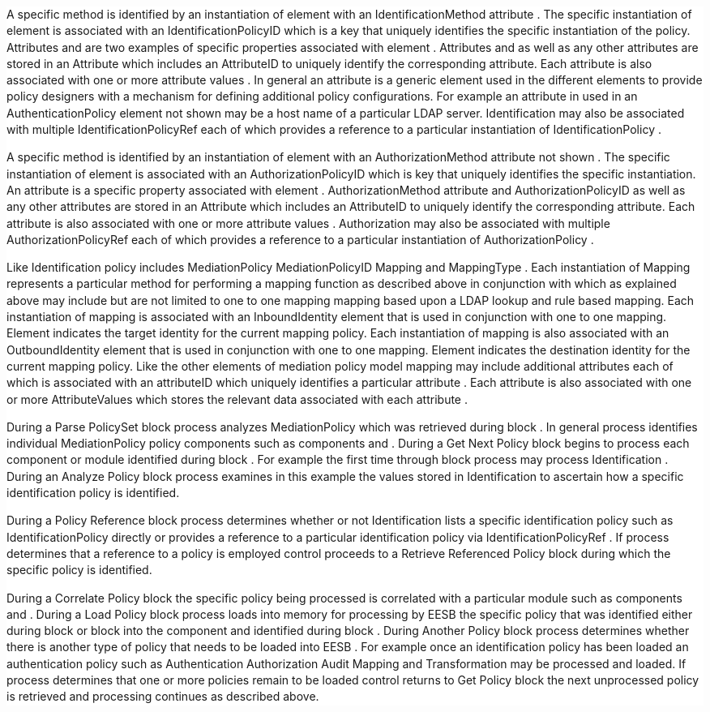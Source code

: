 A specific method is identified by an instantiation of element with an IdentificationMethod attribute . The specific instantiation of element is associated with an IdentificationPolicyID which is a key that uniquely identifies the specific instantiation of the policy. Attributes and are two examples of specific properties associated with element . Attributes and as well as any other attributes are stored in an Attribute which includes an AttributeID to uniquely identify the corresponding attribute. Each attribute is also associated with one or more attribute values . In general an attribute is a generic element used in the different elements to provide policy designers with a mechanism for defining additional policy configurations. For example an attribute in used in an AuthenticationPolicy element not shown may be a host name of a particular LDAP server. Identification may also be associated with multiple IdentificationPolicyRef each of which provides a reference to a particular instantiation of IdentificationPolicy .

A specific method is identified by an instantiation of element with an AuthorizationMethod attribute not shown . The specific instantiation of element is associated with an AuthorizationPolicyID which is key that uniquely identifies the specific instantiation. An attribute is a specific property associated with element . AuthorizationMethod attribute and AuthorizationPolicyID as well as any other attributes are stored in an Attribute which includes an AttributeID to uniquely identify the corresponding attribute. Each attribute is also associated with one or more attribute values . Authorization may also be associated with multiple AuthorizationPolicyRef each of which provides a reference to a particular instantiation of AuthorizationPolicy .

Like Identification policy includes MediationPolicy MediationPolicyID Mapping and MappingType . Each instantiation of Mapping represents a particular method for performing a mapping function as described above in conjunction with which as explained above may include but are not limited to one to one mapping mapping based upon a LDAP lookup and rule based mapping. Each instantiation of mapping is associated with an InboundIdentity element that is used in conjunction with one to one mapping. Element indicates the target identity for the current mapping policy. Each instantiation of mapping is also associated with an OutboundIdentity element that is used in conjunction with one to one mapping. Element indicates the destination identity for the current mapping policy. Like the other elements of mediation policy model mapping may include additional attributes each of which is associated with an attributeID which uniquely identifies a particular attribute . Each attribute is also associated with one or more AttributeValues which stores the relevant data associated with each attribute .

During a Parse PolicySet block process analyzes MediationPolicy which was retrieved during block . In general process identifies individual MediationPolicy policy components such as components and . During a Get Next Policy block begins to process each component or module identified during block . For example the first time through block process may process Identification . During an Analyze Policy block process examines in this example the values stored in Identification to ascertain how a specific identification policy is identified.

During a Policy Reference block process determines whether or not Identification lists a specific identification policy such as IdentificationPolicy directly or provides a reference to a particular identification policy via IdentificationPolicyRef . If process determines that a reference to a policy is employed control proceeds to a Retrieve Referenced Policy block during which the specific policy is identified.

During a Correlate Policy block the specific policy being processed is correlated with a particular module such as components and . During a Load Policy block process loads into memory for processing by EESB the specific policy that was identified either during block or block into the component and identified during block . During Another Policy block process determines whether there is another type of policy that needs to be loaded into EESB . For example once an identification policy has been loaded an authentication policy such as Authentication Authorization Audit Mapping and Transformation may be processed and loaded. If process determines that one or more policies remain to be loaded control returns to Get Policy block the next unprocessed policy is retrieved and processing continues as described above.
